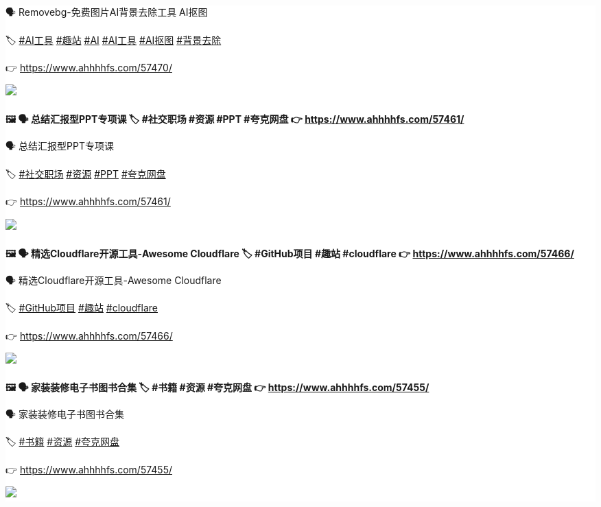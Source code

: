 <p><span class="emoji">🗣️</span> Removebg-免费图片AI背景去除工具 AI抠图<br><br><span class="emoji">🏷️</span> <a href="https://t.me/abskoop/7454?q=%23AI%E5%B7%A5%E5%85%B7">#AI工具</a> <a href="https://t.me/abskoop/7454?q=%23%E8%B6%A3%E7%AB%99">#趣站</a> <a href="https://t.me/abskoop/7454?q=%23AI">#AI</a> <a href="https://t.me/abskoop/7454?q=%23AI%E5%B7%A5%E5%85%B7">#AI工具</a> <a href="https://t.me/abskoop/7454?q=%23AI%E6%8A%A0%E5%9B%BE">#AI抠图</a> <a href="https://t.me/abskoop/7454?q=%23%E8%83%8C%E6%99%AF%E5%8E%BB%E9%99%A4">#背景去除</a><br><br><span class="emoji">👉</span> <a href="https://www.ahhhhfs.com/57470/" target="_blank" rel="noopener">https://www.ahhhhfs.com/57470/</a></p><img src="https://cdn5.cdn-telegram.org/file/hMcFQyYlxbkBSaT-5a9baYjZ1YG2yAWjtMXGI_1FPop4HskLZU3qt3p6uU6VdxitfQbsh4brQIhS8ZPZyj6lcZtQLvv5Y55UyzXHi_A7-SY8qKFMIoUhrHT8Bjgpp_NuHTWkAnzxQaXGyBQQVUrw1dYwY-aUeV7kO1ohQ8A5V5OZN5Y5XP2jkbcvC0stztieMeyp_yOrp6vmpWp_VlSKgk09rtP9qvhw4XSqAZETExLSxBk39zmOds9J2_fkyXzKHa_X5f-UTPePHqHwnku2iruAypIwaE0uNouUR9kzWggccuWw-ljvo1rWZxuXE9-sofezhWslmZwVJtgzovLpMw.jpg" referrerpolicy="no-referrer">

#### 🖼 🗣️ 总结汇报型PPT专项课 🏷️ #社交职场 #资源 #PPT #夸克网盘 👉 https://www.ahhhhfs.com/57461/
<p><span class="emoji">🗣️</span> 总结汇报型PPT专项课<br><br><span class="emoji">🏷️</span> <a href="https://t.me/abskoop/7453?q=%23%E7%A4%BE%E4%BA%A4%E8%81%8C%E5%9C%BA">#社交职场</a> <a href="https://t.me/abskoop/7453?q=%23%E8%B5%84%E6%BA%90">#资源</a> <a href="https://t.me/abskoop/7453?q=%23PPT">#PPT</a> <a href="https://t.me/abskoop/7453?q=%23%E5%A4%B8%E5%85%8B%E7%BD%91%E7%9B%98">#夸克网盘</a><br><br><span class="emoji">👉</span> <a href="https://www.ahhhhfs.com/57461/" target="_blank" rel="noopener">https://www.ahhhhfs.com/57461/</a></p><img src="https://cdn5.cdn-telegram.org/file/jj0VGN1PZEGzfnzcYSqFNcrdJf_oX4ky-XXQtSKmj6qhx5sXP1z3RUJ1HZkJ2AQU8wS2E7NCUBH29D8dHftK8FDVM8bCImuf0d0_nQ47x_snXDzgLsAVqotBrZktBEYuOxju5--AIuiQo6jqaSmvN2W2aM7HPkps1lmFtV-2ckDsdaXubHRes2PEl05V8OagdQ-RtEmVl7CFXuHiOy_Vbg3ZytyfTHCgPuU-W_yHpzBUuSoz5CUBHDRI7PY1tDTN-ugatv1t6dCAq5hcwzEWiHbnZUmK49B_hMXVcp9U6zOvlvXDy729i72PGfaNhNa3XHnnAxgckv-aUe6acwXQTQ.jpg" referrerpolicy="no-referrer">

#### 🖼 🗣️ 精选Cloudflare开源工具-Awesome Cloudflare 🏷️ #GitHub项目 #趣站 #cloudflare 👉 https://www.ahhhhfs.com/57466/
<p><span class="emoji">🗣️</span> 精选Cloudflare开源工具-Awesome Cloudflare<br><br><span class="emoji">🏷️</span> <a href="https://t.me/abskoop/7452?q=%23GitHub%E9%A1%B9%E7%9B%AE">#GitHub项目</a> <a href="https://t.me/abskoop/7452?q=%23%E8%B6%A3%E7%AB%99">#趣站</a> <a href="https://t.me/abskoop/7452?q=%23cloudflare">#cloudflare</a><br><br><span class="emoji">👉</span> <a href="https://www.ahhhhfs.com/57466/" target="_blank" rel="noopener">https://www.ahhhhfs.com/57466/</a></p><img src="https://cdn5.cdn-telegram.org/file/iH7mEHKiUSdaTnUtG7S7BNpQxG8vd0u3iSoLJuqlnROwpiNmg_R6EJLAgpESJAc4YrnOeoLlznPfl7ru4VY1GWWYHX1QrcHiQwz3gOBdObBBCZcijIYv-EmlZ4muYnZZZC6nkt6hO4HJX8ly08Jdr89ND7UyFe4aak8187UsaJkrg31NFol4IasAcVtMb2abgaY4ksMBq07tT5y5QJ6LT5wmbIXh9k22IPWrUIdkjaiiHpxkPcMJxjjfLyX9t9q0BfgoM1abwWBzRaMLu9ih5EUfEArt3flMRc-bV9DPfQZQll0I1ZubqLEwRpRwWCsBAUb23oQGUGS5OnXAhBMnLQ.jpg" referrerpolicy="no-referrer">

#### 🖼 🗣️ 家装装修电子书图书合集 🏷️ #书籍 #资源 #夸克网盘 👉 https://www.ahhhhfs.com/57455/
<p><span class="emoji">🗣️</span> 家装装修电子书图书合集<br><br><span class="emoji">🏷️</span> <a href="https://t.me/abskoop/7451?q=%23%E4%B9%A6%E7%B1%8D">#书籍</a> <a href="https://t.me/abskoop/7451?q=%23%E8%B5%84%E6%BA%90">#资源</a> <a href="https://t.me/abskoop/7451?q=%23%E5%A4%B8%E5%85%8B%E7%BD%91%E7%9B%98">#夸克网盘</a><br><br><span class="emoji">👉</span> <a href="https://www.ahhhhfs.com/57455/" target="_blank" rel="noopener">https://www.ahhhhfs.com/57455/</a></p><img src="https://cdn5.cdn-telegram.org/file/YAMPQZ1XowgOgd40cmXz3fwdpFD9KCz-I4Iyy4p_7KmQF2gmNzqz_UAN2cmsC34EcAsJ4cIvtlLlws-848t8c0IUkwPePhoxihxOGcBLL8uSwFPnfGkofAHsVhizAGUt5-_DZRj5c1Vb3W3PxokRgKHHkGcfbuoOyEFj2bvb5S8Zoj-62L-NR8VXH-PvKmm11W4S7dXO-SclqNRQ0NM-TG778O0esJkySBg7LjaegAkQo-uQyZnmMLuuDkb7RA5gNAG7ano5OXN4LCtsmnF9ncHUthn4MzojE3NO0omyfRE8n61QlcrUokZoTO_NyeUtLh82wsQ5aX9fm3ila1Q0vg.jpg" referrerpolicy="no-referrer">

